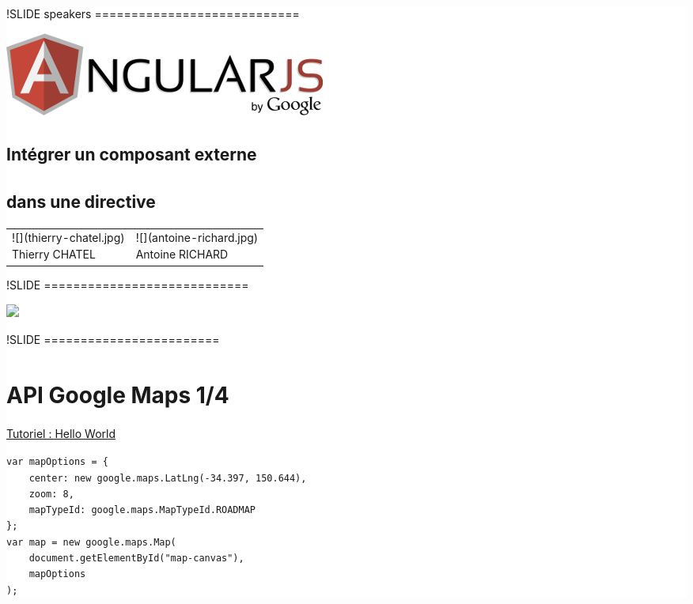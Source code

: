 !SLIDE speakers ============================

![](angularjs-logo.png)
## Intégrer un composant externe
## dans une directive

<table>
<tr>
<td>![](thierry-chatel.jpg)<br/>Thierry CHATEL</td>
<td>![](antoine-richard.jpg)<br/>Antoine RICHARD</td>
</tr>
</table>


!SLIDE ============================

![](affiche.png)


!SLIDE ========================

# API Google Maps 1/4

[Tutoriel : Hello World](https://developers.google.com/maps/documentation/javascript/tutorial)


    var mapOptions = {
        center: new google.maps.LatLng(-34.397, 150.644),
        zoom: 8,
        mapTypeId: google.maps.MapTypeId.ROADMAP
    };
    var map = new google.maps.Map(
        document.getElementById("map-canvas"),
        mapOptions
    );
